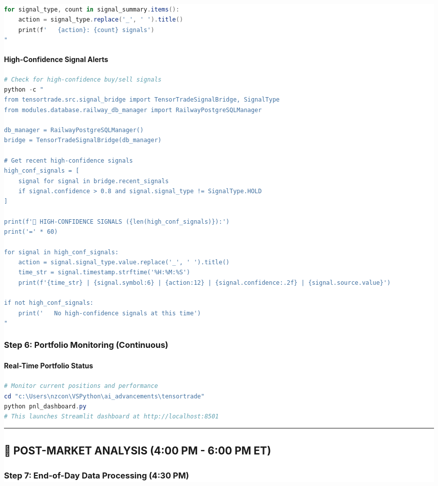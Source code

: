 ```powershell
for signal_type, count in signal_summary.items():
    action = signal_type.replace('_', ' ').title()
    print(f'   {action}: {count} signals')
"
```

#### High-Confidence Signal Alerts
```powershell
# Check for high-confidence buy/sell signals
python -c "
from tensortrade.src.signal_bridge import TensorTradeSignalBridge, SignalType
from modules.database.railway_db_manager import RailwayPostgreSQLManager

db_manager = RailwayPostgreSQLManager()
bridge = TensorTradeSignalBridge(db_manager)

# Get recent high-confidence signals
high_conf_signals = [
    signal for signal in bridge.recent_signals
    if signal.confidence > 0.8 and signal.signal_type != SignalType.HOLD
]

print(f'🚨 HIGH-CONFIDENCE SIGNALS ({len(high_conf_signals)}):')
print('=' * 60)

for signal in high_conf_signals:
    action = signal.signal_type.value.replace('_', ' ').title()
    time_str = signal.timestamp.strftime('%H:%M:%S')
    print(f'{time_str} | {signal.symbol:6} | {action:12} | {signal.confidence:.2f} | {signal.source.value}')

if not high_conf_signals:
    print('   No high-confidence signals at this time')
"
```

### Step 6: Portfolio Monitoring (Continuous)

#### Real-Time Portfolio Status
```powershell
# Monitor current positions and performance
cd "c:\Users\nzcon\VSPython\ai_advancements\tensortrade"
python pnl_dashboard.py
# This launches Streamlit dashboard at http://localhost:8501
```

---

## 🌙 POST-MARKET ANALYSIS (4:00 PM - 6:00 PM ET)

### Step 7: End-of-Day Data Processing (4:30 PM)
